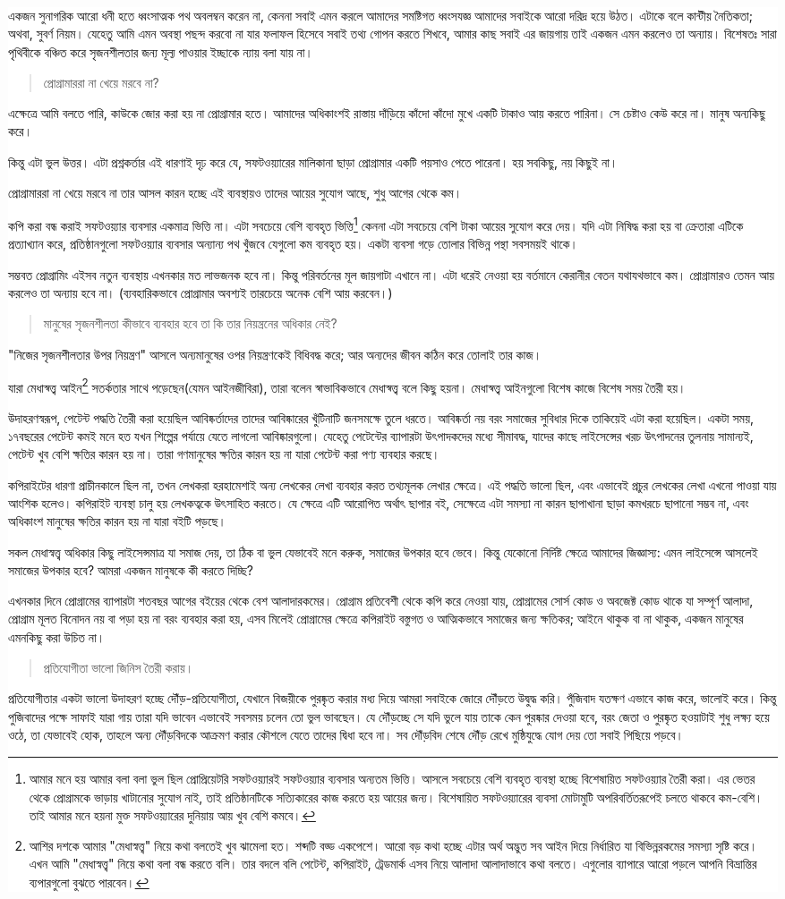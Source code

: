 একজন সুনাগরিক আরো ধনী হতে ধ্বংসাত্মক পথ অবলম্বন করেন না, কেননা সবাই এমন করলে আমাদের সমষ্টিগত ধ্বংসযজ্ঞ আমাদের সবাইকে আরো দরিদ্র হয়ে উঠত। এটাকে বলে কান্টীয় নৈতিকতা; অথবা, সুবর্ণ নিয়ম। যেহেতু আমি এমন অবস্থা পছন্দ করবো না যার ফলাফল হিসেবে সবাই তথ্য গোপন করতে শিখবে, আমার কাছ সবাই এর জায়গায় তাই একজন এমন করলেও তা অন্যায়। বিশেষতঃ সারা পৃথিবীকে বঞ্চিত করে সৃজনশীলতার জন্য মূল্য পাওয়ার ইচ্ছাকে ন্যায় বলা যায় না।

> প্রোগ্রামাররা না খেয়ে মরবে না?

এক্ষেত্রে আমি বলতে পারি, কাউকে জোর করা হয় না প্রোগ্রামার হতে। আমাদের অধিকাংশই রাস্তায় দাঁড়িয়ে কাঁদো কাঁদো মুখে একটি টাকাও আয় করতে পারিনা। সে চেষ্টাও কেউ করে না। মানুষ অন্যকিছু করে।

কিন্তু এটা ভুল উত্তর। এটা প্রশ্নকর্তার এই ধারণাই দৃঢ় করে যে, সফটওয়্যারের মালিকানা ছাড়া প্রোগ্রামার একটি পয়সাও পেতে পারেনা। হয় সবকিছু, নয় কিছুই না।

প্রোগ্রামাররা না খেয়ে মরবে না তার আসল কারন হচ্ছে এই ব্যবস্থায়ও তাদের আয়ের সুযোগ আছে, শুধু আগের থেকে কম।

কপি করা বন্ধ করাই সফটওয়্যার ব্যবসার একমাত্র ভিত্তি না। এটা সবচেয়ে বেশি ব্যবহৃত ভিত্তি[^7] কেননা এটা সবচেয়ে বেশি টাকা আয়ের সুযোগ করে দেয়। যদি এটা নিষিদ্ধ করা হয় বা ক্রেতারা এটিকে প্রত্যাখ্যান করে, প্রতিষ্ঠানগুলো সফটওয়্যার ব্যবসার অন্যান্য পথ খুঁজবে যেগুলো কম ব্যবহৃত হয়। একটা ব্যবসা গড়ে তোলার বিভিন্ন পন্থা সবসময়ই থাকে।

সম্ভবত প্রোগ্রামিং এইসব নতুন ব্যবস্থায় এখনকার মত লাভজনক হবে না। কিন্তু পরিবর্তনের মূল জায়গাটা এখানে না। এটা ধরেই নেওয়া হয় বর্তমানে কেরানীর বেতন যথাযথভাবে কম। প্রোগ্রামারও তেমন আয় করলেও তা অন্যায় হবে না। (ব্যবহারিকভাবে প্রোগ্রামার অবশ্যই তারচেয়ে অনেক বেশি আয় করবেন।)

> মানুষের সৃজনশীলতা কীভাবে ব্যবহার হবে তা কি তার নিয়ন্ত্রনের অধিকার নেই?

"নিজের সৃজনশীলতার উপর নিয়ন্ত্রণ" আসলে অন্যমানুষের ওপর নিয়ন্ত্রণকেই বিধিবদ্ধ করে; আর অন্যদের জীবন কঠিন করে তোলাই তার কাজ।

যারা মেধাস্বত্ত্ব আইন[^8] সতর্কতার সাথে পড়েছেন(যেমন আইনজীবিরা), তারা বলেন স্বাভাবিকভাবে মেধাস্বত্ত্ব বলে কিছু হয়না। মেধাস্বত্ত্ব আইনগুলো বিশেষ কাজে বিশেষ সময় তৈরী হয়।

উদাহরণস্বরূপ, পেটেন্ট পদ্ধতি তৈরী করা হয়েছিল আবিষ্কর্তাদের তাদের আবিষ্কারের খুঁটিনাটি জনসমক্ষে তুলে ধরতে। আবিষ্কর্তা নয় বরং সমাজের সুবিধার দিকে তাকিয়েই এটা করা হয়েছিল। একটা সময়, ১৭বছরের পেটেন্ট কমই মনে হত যখন শিল্পের পর্যায়ে যেতে লাগলো আবিষ্কারগুলো। যেহেতু পেটেন্টের ব্যাপারটা উৎপাদকদের মধ্যে সীমাবদ্ধ, যাদের কাছে লাইসেন্সের খরচ উৎপাদনের তুলনায় সামান্যই, পেটেন্ট খুব বেশি ক্ষতির কারন হয় না। তারা গণমানুষের ক্ষতির কারন হয় না যারা পেটেন্ট করা পণ্য ব্যবহার করছে।

কপিরাইটের ধারণা প্রাচীনকালে ছিল না, তখন লেখকরা হরহামেশাই অন্য লেখকের লেখা ব্যবহার করত তথ্যমূলক লেখার ক্ষেত্রে। এই পদ্ধতি ভালো ছিল, এবং এভাবেই প্রচুর লেখকের লেখা এখনো পাওয়া যায় আংশিক হলেও। কপিরাইট ব্যবস্থা চালু হয় লেখকত্বকে উৎসাহিত করতে। যে ক্ষেত্রে এটি আরোপিত অর্থাৎ ছাপার বই, সেক্ষেত্রে এটা সমস্যা না কারন ছাপাখানা ছাড়া কমখরচে ছাপানো সম্ভব না, এবং অধিকাংশ মানুষের ক্ষতির কারন হয় না যারা বইটি পড়ছে।

সকল মেধাস্বত্ত্ব অধিকার কিছু লাইসেন্সমাত্র যা সমাজ দেয়, তা ঠিক বা ভুল যেভাবেই মনে করুক, সমাজের উপকার হবে ভেবে। কিন্তু যেকোনো নির্দিষ্ট ক্ষেত্রে আমাদের জিজ্ঞাস্য: এমন লাইসেন্সে আসলেই সমাজের উপকার হবে? আমরা একজন মানুষকে কী করতে দিচ্ছি?

এখনকার দিনে প্রোগ্রামের ব্যাপারটা শতবছর আগের বইয়ের থেকে বেশ আলাদারকমের। প্রোগ্রাম প্রতিবেশী থেকে কপি করে নেওয়া যায়, প্রোগ্রামের সোর্স কোড ও অবজেক্ট কোড থাকে যা সম্পূর্ণ আলাদা, প্রোগ্রাম মূলত বিনোদন নয় বা পড়া হয় না বরং ব্যবহার করা হয়, এসব মিলেই প্রোগ্রামের ক্ষেত্রে কপিরাইট বস্তুগত ও আত্মিকভাবে সমাজের জন্য ক্ষতিকর; আইনে থাকুক বা না থাকুক, একজন মানুষের এমনকিছু করা উচিত না।

> প্রতিযোগীতা ভালো জিনিস তৈরী করায়।

প্রতিযোগীতার একটা ভালো উদাহরণ হচ্ছে দৌঁড়-প্রতিযোগীতা, যেখানে বিজয়ীকে পুরষ্কৃত করার মধ্য দিয়ে আমরা সবাইকে জোরে দৌঁড়তে উদ্বুদ্ধ করি। পুঁজিবাদ যতক্ষণ এভাবে কাজ করে, ভালোই করে। কিন্তু পুজিবাদের পক্ষে সাফাই যারা গায় তারা যদি ভাবেন এভাবেই সবসময় চলেন তো ভুল ভাবছেন। যে দৌঁড়চ্ছে সে যদি ভুলে যায় তাকে কেন পুরষ্কার দেওয়া হবে, বরং জেতা ও পুরষ্কৃত হওয়াটাই শুধু লক্ষ্য হয়ে ওঠে, তা যেভাবেই হোক, তাহলে অন্য দৌঁড়বিদকে আক্রমণ করার কৌশলে যেতে তাদের দ্বিধা হবে না। সব দৌঁড়বিদ শেষে দৌঁড় রেখে মুষ্ঠিযুদ্ধে যোগ দেয় তো সবাই পিছিয়ে পড়বে।


[^1]: এখানে পুরো ব্যাপারটা সহজ হয়নি। উদ্দেশ্য ছিল কাউকে যেন গ্নু সিস্টেম ব্যবহারের অনুমোদনের জন্য টাকা না দিতে হয়। কিন্তু অনেকেই মনে করেন বোঝানো হয়েছে যে গ্নু সিস্টেমের কপি সবসময়ই সামান্য বা বিনামূল্যে পাওয়া যাবে, যা কখনোই মূল অর্থ নয়। পরবর্তীতে, ইশতেহারে বলা হয়েছে কোনো প্রতিষ্ঠান সেবাপ্রদানসাপেক্ষে লাভবান হতে পারে। পরবর্তীসময়ে, আমি সতর্কতার সাথে স্বাধীনতার(Freedom) এর "free" ও বিনামূল্যের "free" এর মধ্যে পার্থক্য বলতে শুরু করি। মুক্ত সফটওয়্যার হচ্ছে সেই ধরনের সফটওয়্যার যা ব্যবহারকারীকে বিতরণ এবং পরিবর্তন/পরিমার্জন/পরিবর্ধন-এর সুযোগ দেয়। কেউ বিনামূল্যেই পেতে পারেন আবার কেউ মূল্যের বিনিময়ে নিয়ে সফটওয়্যারের উন্নয়নে সাহায্য করতে পারেন। গুরুত্বপূর্ণ বিষয়টি হল যার কাছেই সফটওয়্যারটি থাকবে তারই অধিকার আছে অন্যদের সাথে সফটওয়্যারটি ব্যবহার করার।
[^2]: "বিনামূল্যে" শব্দটির ব্যবহার নির্দেশ করে যে তখনও আমি বিনামূল্যে ও স্বাধীনতার মধ্যের ব্যাপারগুলোতে স্বচ্ছ হইনি। আমরা এখন এধরণের কথা বলা থেকে বিরত থাকি। আরো বিস্তারিত জানতে [বিভ্রান্তিজনক শব্দ ও কথা](http://www.gnu.org/philosophy/words-to-avoid.html#GiveAwaySoftware) দেখুন।
[^3]: এখানেও আমি দুই ধরণের "ফ্রী" এর মধ্যে দ্ব্যর্থনিরসনে ব্যর্থ হয়েছি। যেভাবে বাক্যটি আছে এভাবেও আসলে ভুল না। যে কেউ তার বন্ধুর থেকে বিনামূল্যে গ্নু পেতে পারে কিন্তু এটি ভুল ধারণা দেয়।
[^4]: এমন কিছু প্রতিষ্ঠান এখন আছে।
[^5]: যদিও এটি ব্যবসা প্রতিষ্ঠান না বরং অনুদানে চলে, ফ্রী সফটওয়্যার ফাউন্ডেশন ১০ বছরের বেশি সময় ধরে তার তহবিল বিতরণ সেবার মাধ্যমে সংগ্রহ করেছে। আপনিও সেবা নিতে পারেন ফাউন্ডেশনকে সাহায্য করতে।
[^6]: কিছুসংখ্যক কম্পিউটার বিপণন প্রতিষ্ঠান ১৯৯১ সাল থেকে গ্নু সি কম্পাইলারের খরচ বহন করে আসছে।
[^7]: আমার মনে হয় আমার বলা বলা ভুল ছিল প্রোপ্রিয়েটরি সফটওয়্যারই সফটওয়্যার ব্যবসার অন্যতম ভিত্তি। আসলে সবচেয়ে বেশি ব্যবহৃত ব্যবস্থা হচ্ছে বিশেষায়িত সফটওয়্যার তৈরী করা। এর ভেতর থেকে প্রোগ্রামকে ভাড়ায় খাটানোর সুযোগ নাই, তাই প্রতিষ্ঠানটিকে সত্যিকারের কাজ করতে হয় আয়ের জন্য। বিশেষায়িত সফটওয়্যারের ব্যবসা মোটামুটি অপরিবর্তিতরূপেই চলতে থাকবে কম-বেশি। তাই আমার মনে হয়না মুক্ত সফটওয়্যারের দুনিয়ায় আয় খুব বেশি কমবে।
[^8]: আশির দশকে আমার "মেধাস্বত্ত্ব" নিয়ে কথা বলতেই খুব ঝামেলা হত। শব্দটি বড্ড একপেশে। আরো বড় কথা হচ্ছে এটার অর্থ অদ্ভুত সব আইন দিয়ে নির্ধারিত যা বিভিন্নরকমের সমস্যা সৃষ্টি করে। এখন আমি "মেধাস্বত্ত্ব" নিয়ে কথা বলা বন্ধ করতে বলি। তার বদলে বলি পেটেন্ট, কপিরাইট, ট্রেডমার্ক এসব নিয়ে আলাদা আলাদাভাবে কথা বলতে। এগুলোর ব্যাপারে আরো পড়লে আপনি বিভ্রান্তির ব্যপারগুলো বুঝতে পারবেন।
[^9]: সময়ের সাথে সাথে আমরা মুক্ত সফটওয়্যার ও ফ্রীওয়্যারের মধ্যে পার্থক্য করেছি। ফ্রীওয়্যার হচ্ছে সেইরকমের সফটওয়্যার যা বিনামূল্যে পাওয়া যায় কিন্তু সাধারণত সোর্সকোড দেখার সুযোগ থাকে না। আরো বিস্তারিত জানতে [বিভ্রান্তিজনক শব্দ ও কথা](http://www.gnu.org/philosophy/words-to-avoid.html#GiveAwaySoftware) দেখুন।
[^m1]: মূল: [http://www.gnu.org/gnu/manifesto.en.html](http://www.gnu.org/gnu/manifesto.en.html)
[^m2]: [সফটওয়্যার ব্যবহারকারীর স্বাধীনতা](http://www.gnu.org/philosophy/free-sw.html)-কে প্রাধান্য দিয়ে একটি আন্দোলন। - অনুবাদক
[^m3]: GNU, Gnu's Not Unix এর সংক্ষিপ্ত রূপ। মজার বিষয় হচ্ছে পূর্ণাঙ্গরূপের প্রথম শব্দটি সংক্ষিপ্ত রূপ। এই ধরনের সংক্ষেপনকে বলে পৌনঃপুনিক সংক্ষেপন বা Recursive acronym। - অনুবাদক
[^m4]: লিখছি অর্থ তৈরী করছি, পুরো আর্টিকেলে একাধিকবার এরকম ব্যবহার আছে। কেননা সফটওয়্যার তৈরীর অবিচ্ছেদ্য অংশ হচ্ছে প্রোগ্রামিং করা বা কোড লেখা। - অনুবাদক
[^m5]: "new roff" এর সংক্ষিপ্ত রূপ। ইউনিক্সের জন্য একটি টেক্সট ফরম্যাটার। - অনুবাদক
[^m6]: কার্নেল (Kernel) এর আক্ষরিক অর্থ শ্বাস। অপারেটিং সিস্টেমের প্রাণভ্রোমরা কার্নেল। প্রসেসর সকল নির্দেশনা কার্নেলের মাধ্যমেই পায়। এটি সবচেয়ে যত্ন নিয়ে তৈরী করা হয় কেননা ন্যানোসেকেন্ডের পারফর্মেন্স এখানে গুরুত্বপূর্ণ। গ্নু-এর কার্নেল এখনো পর্যন্ত স্থিতিশীল হয়নি ব্যবহারের জন্য। এটা ডেভেলপমেন্টের সময়ই স্বাধীনভাবে লিনিয়াস টরভাল্ডস্ লিনাক্স কার্নেল তৈরী করেন। পরে এটিই ব্যাপকভাবে ব্যবহৃত ও সমাদৃত হয়। - অনুবাদক